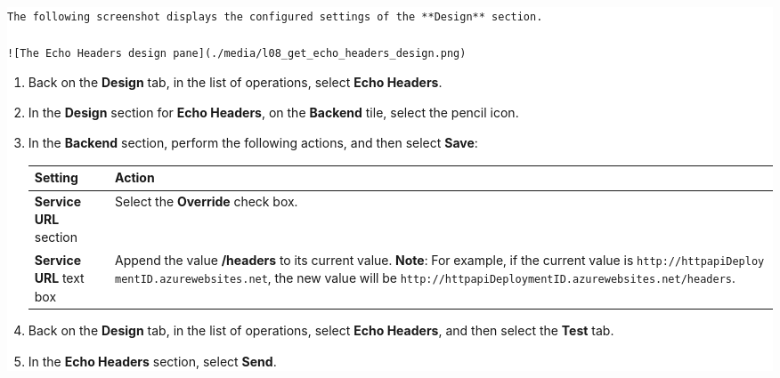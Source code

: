     The following screenshot displays the configured settings of the **Design** section.

    ![The Echo Headers design pane](./media/l08_get_echo_headers_design.png)

1.  Back on the **Design** tab, in the list of operations, select **Echo Headers**.

1.  In the **Design** section for **Echo Headers**, on the **Backend** tile, select the pencil icon.

1.  In the **Backend** section, perform the following actions, and then select **Save**:

    | Setting                           | Action                                                       |
    | --------------------------------- | ------------------------------------------------------------ |
    | **Service URL** section    | Select the **Override** check box.|
    | **Service URL** text box | Append the value **/headers** to its current value. **Note**: For example, if the current value is `http://httpapiDeploymentID.azurewebsites.net`, the new value will be `http://httpapiDeploymentID.azurewebsites.net/headers`.|
    
1.  Back on the **Design** tab, in the list of operations, select **Echo Headers**, and then select the **Test** tab.

1.  In the **Echo Headers** section, select **Send**.
